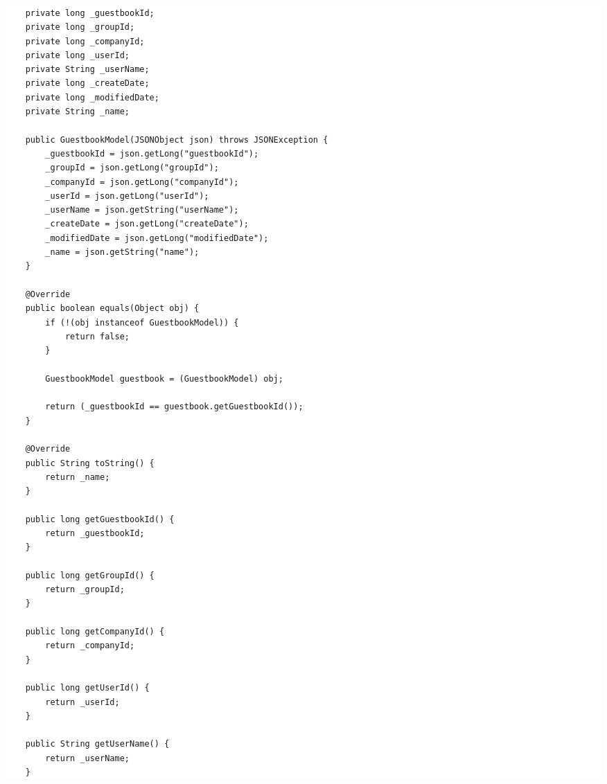         private long _guestbookId;
        private long _groupId;
        private long _companyId;
        private long _userId;
        private String _userName;
        private long _createDate;
        private long _modifiedDate;
        private String _name;

        public GuestbookModel(JSONObject json) throws JSONException {
            _guestbookId = json.getLong("guestbookId");
            _groupId = json.getLong("groupId");
            _companyId = json.getLong("companyId");
            _userId = json.getLong("userId");
            _userName = json.getString("userName");
            _createDate = json.getLong("createDate");
            _modifiedDate = json.getLong("modifiedDate");
            _name = json.getString("name");
        }

        @Override
        public boolean equals(Object obj) {
            if (!(obj instanceof GuestbookModel)) {
                return false;
            }

            GuestbookModel guestbook = (GuestbookModel) obj;

            return (_guestbookId == guestbook.getGuestbookId());
        }

        @Override
        public String toString() {
            return _name;
        }

        public long getGuestbookId() {
            return _guestbookId;
        }

        public long getGroupId() {
            return _groupId;
        }

        public long getCompanyId() {
            return _companyId;
        }

        public long getUserId() {
            return _userId;
        }

        public String getUserName() {
            return _userName;
        }
